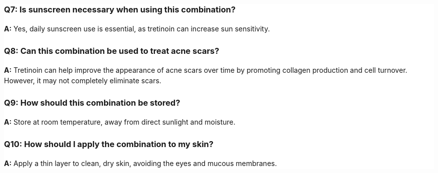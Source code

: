 ### **Q7:  Is sunscreen necessary when using this combination?**
**A:** Yes, daily sunscreen use is essential, as tretinoin can increase sun sensitivity.

### **Q8: Can this combination be used to treat acne scars?**
**A:** Tretinoin can help improve the appearance of acne scars over time by promoting collagen production and cell turnover. However, it may not completely eliminate scars.

### **Q9: How should this combination be stored?**
**A:** Store at room temperature, away from direct sunlight and moisture.

### **Q10: How should I apply the combination to my skin?**
**A:** Apply a thin layer to clean, dry skin, avoiding the eyes and mucous membranes.

